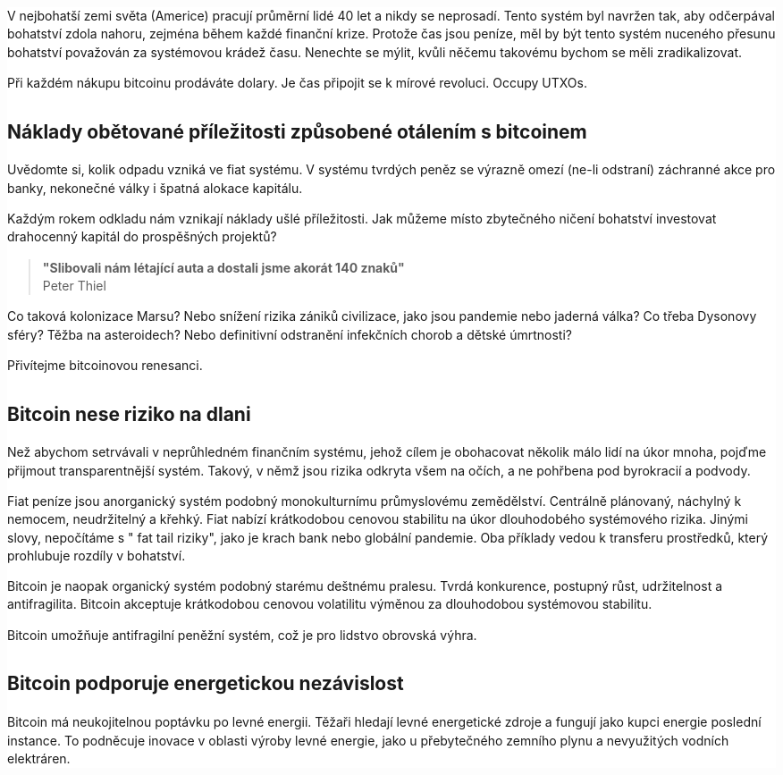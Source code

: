 V nejbohatší zemi světa (Americe) pracují průměrní lidé 40 let a nikdy se neprosadí. Tento systém byl navržen tak, aby odčerpával bohatství 
zdola nahoru, zejména během každé finanční krize. Protože čas jsou peníze, měl by být tento systém nuceného přesunu bohatství považován 
za systémovou krádež času. Nenechte se mýlit, kvůli něčemu takovému bychom se měli zradikalizovat.

Při každém nákupu bitcoinu prodáváte dolary. Je čas připojit se k mírové revoluci. Occupy UTXOs.


## Náklady obětované příležitosti způsobené otálením s bitcoinem

Uvědomte si, kolik odpadu vzniká ve fiat systému. V systému tvrdých peněz se výrazně omezí (ne-li odstraní) záchranné akce pro banky, 
nekonečné války i špatná alokace kapitálu.

Každým rokem odkladu nám vznikají náklady ušlé příležitosti. Jak můžeme místo zbytečného ničení bohatství investovat drahocenný kapitál 
do prospěšných projektů?

> <b>"Slibovali nám létající auta a dostali jsme akorát 140 znaků"</b>
> <br>Peter Thiel

Co taková kolonizace Marsu? Nebo snížení rizika zániků civilizace, jako jsou pandemie nebo jaderná válka? Co třeba Dysonovy sféry? 
Těžba na asteroidech? Nebo definitivní odstranění infekčních chorob a dětské úmrtnosti?

Přivítejme bitcoinovou renesanci.


## Bitcoin nese riziko na dlani

Než abychom setrvávali v neprůhledném finančním systému, jehož cílem je obohacovat několik málo lidí na úkor mnoha, pojďme přijmout 
transparentnější systém. Takový, v němž jsou rizika odkryta všem na očích, a ne pohřbena pod byrokracií a podvody.

Fiat peníze jsou anorganický systém podobný monokulturnímu průmyslovému zemědělství. Centrálně plánovaný, náchylný k nemocem, neudržitelný 
a křehký. Fiat nabízí krátkodobou cenovou stabilitu na úkor dlouhodobého systémového rizika. Jinými slovy, nepočítáme 
s " fat tail riziky", jako je krach bank nebo globální pandemie. Oba příklady vedou k transferu prostředků, který prohlubuje 
rozdíly v bohatství.

Bitcoin je naopak organický systém podobný starému deštnému pralesu. Tvrdá konkurence, postupný růst, udržitelnost a antifragilita. Bitcoin 
akceptuje krátkodobou cenovou volatilitu výměnou za dlouhodobou systémovou stabilitu.

Bitcoin umožňuje antifragilní peněžní systém, což je pro lidstvo obrovská výhra.


## Bitcoin podporuje energetickou nezávislost

Bitcoin má neukojitelnou poptávku po levné energii. Těžaři hledají levné energetické zdroje a fungují jako kupci energie poslední instance. 
To podněcuje inovace v oblasti výroby levné energie, jako u přebytečného zemního plynu a nevyužitých vodních elektráren.
